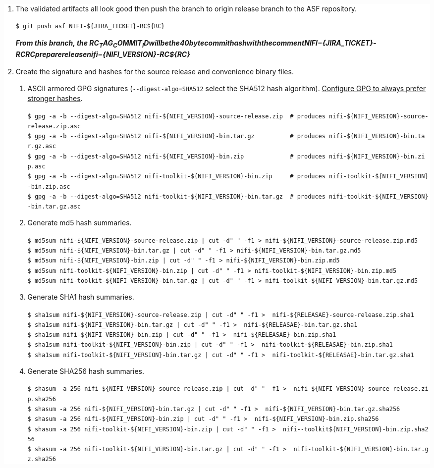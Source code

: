 1. The validated artifacts all look good then push the branch to origin release branch to the ASF repository.
    ```
    $ git push asf NIFI-${JIRA_TICKET}-RC${RC}
    ```
    ___From this branch, the ${RC_TAG_COMMIT_ID} will be the 40 byte commit hash with the comment NIFI-${JIRA_TICKET}-RC${RC} prepare release nifi-${NIFI_VERSION}-RC${RC}___

1. Create the signature and hashes for the source release and convenience binary files.
    1. ASCII armored GPG signatures (`--digest-algo=SHA512` select the SHA512 hash algorithm). [Configure GPG to always prefer stronger hashes](https://www.apache.org/dev/openpgp.html#key-gen-avoid-sha1).
        ```
        $ gpg -a -b --digest-algo=SHA512 nifi-${NIFI_VERSION}-source-release.zip  # produces nifi-${NIFI_VERSION}-source-release.zip.asc
        $ gpg -a -b --digest-algo=SHA512 nifi-${NIFI_VERSION}-bin.tar.gz          # produces nifi-${NIFI_VERSION}-bin.tar.gz.asc
        $ gpg -a -b --digest-algo=SHA512 nifi-${NIFI_VERSION}-bin.zip             # produces nifi-${NIFI_VERSION}-bin.zip.asc
        $ gpg -a -b --digest-algo=SHA512 nifi-toolkit-${NIFI_VERSION}-bin.zip     # produces nifi-toolkit-${NIFI_VERSION}-bin.zip.asc
        $ gpg -a -b --digest-algo=SHA512 nifi-toolkit-${NIFI_VERSION}-bin.tar.gz  # produces nifi-toolkit-${NIFI_VERSION}-bin.tar.gz.asc
        ```
    1. Generate md5 hash summaries.
        ```
        $ md5sum nifi-${NIFI_VERSION}-source-release.zip | cut -d" " -f1 > nifi-${NIFI_VERSION}-source-release.zip.md5
        $ md5sum nifi-${NIFI_VERSION}-bin.tar.gz | cut -d" " -f1 > nifi-${NIFI_VERSION}-bin.tar.gz.md5
        $ md5sum nifi-${NIFI_VERSION}-bin.zip | cut -d" " -f1 > nifi-${NIFI_VERSION}-bin.zip.md5
        $ md5sum nifi-toolkit-${NIFI_VERSION}-bin.zip | cut -d" " -f1 > nifi-toolkit-${NIFI_VERSION}-bin.zip.md5
        $ md5sum nifi-toolkit-${NIFI_VERSION}-bin.tar.gz | cut -d" " -f1 > nifi-toolkit-${NIFI_VERSION}-bin.tar.gz.md5
        ```
    1. Generate SHA1 hash summaries.
        ```
        $ sha1sum nifi-${NIFI_VERSION}-source-release.zip | cut -d" " -f1 >  nifi-${RELEASAE}-source-release.zip.sha1
        $ sha1sum nifi-${NIFI_VERSION}-bin.tar.gz | cut -d" " -f1 >  nifi-${RELEASAE}-bin.tar.gz.sha1
        $ sha1sum nifi-${NIFI_VERSION}-bin.zip | cut -d" " -f1 >  nifi-${RELEASAE}-bin.zip.sha1
        $ sha1sum nifi-toolkit-${NIFI_VERSION}-bin.zip | cut -d" " -f1 >  nifi-toolkit-${RELEASAE}-bin.zip.sha1
        $ sha1sum nifi-toolkit-${NIFI_VERSION}-bin.tar.gz | cut -d" " -f1 >  nifi-toolkit-${RELEASAE}-bin.tar.gz.sha1
        ```
    1. Generate SHA256 hash summaries.
        ```
        $ shasum -a 256 nifi-${NIFI_VERSION}-source-release.zip | cut -d" " -f1 >  nifi-${NIFI_VERSION}-source-release.zip.sha256
        $ shasum -a 256 nifi-${NIFI_VERSION}-bin.tar.gz | cut -d" " -f1 >  nifi-${NIFI_VERSION}-bin.tar.gz.sha256
        $ shasum -a 256 nifi-${NIFI_VERSION}-bin.zip | cut -d" " -f1 >  nifi-${NIFI_VERSION}-bin.zip.sha256
        $ shasum -a 256 nifi-toolkit-${NIFI_VERSION}-bin.zip | cut -d" " -f1 >  nifi--toolkit${NIFI_VERSION}-bin.zip.sha256
        $ shasum -a 256 nifi-toolkit-${NIFI_VERSION}-bin.tar.gz | cut -d" " -f1 >  nifi-toolkit-${NIFI_VERSION}-bin.tar.gz.sha256
        ```

